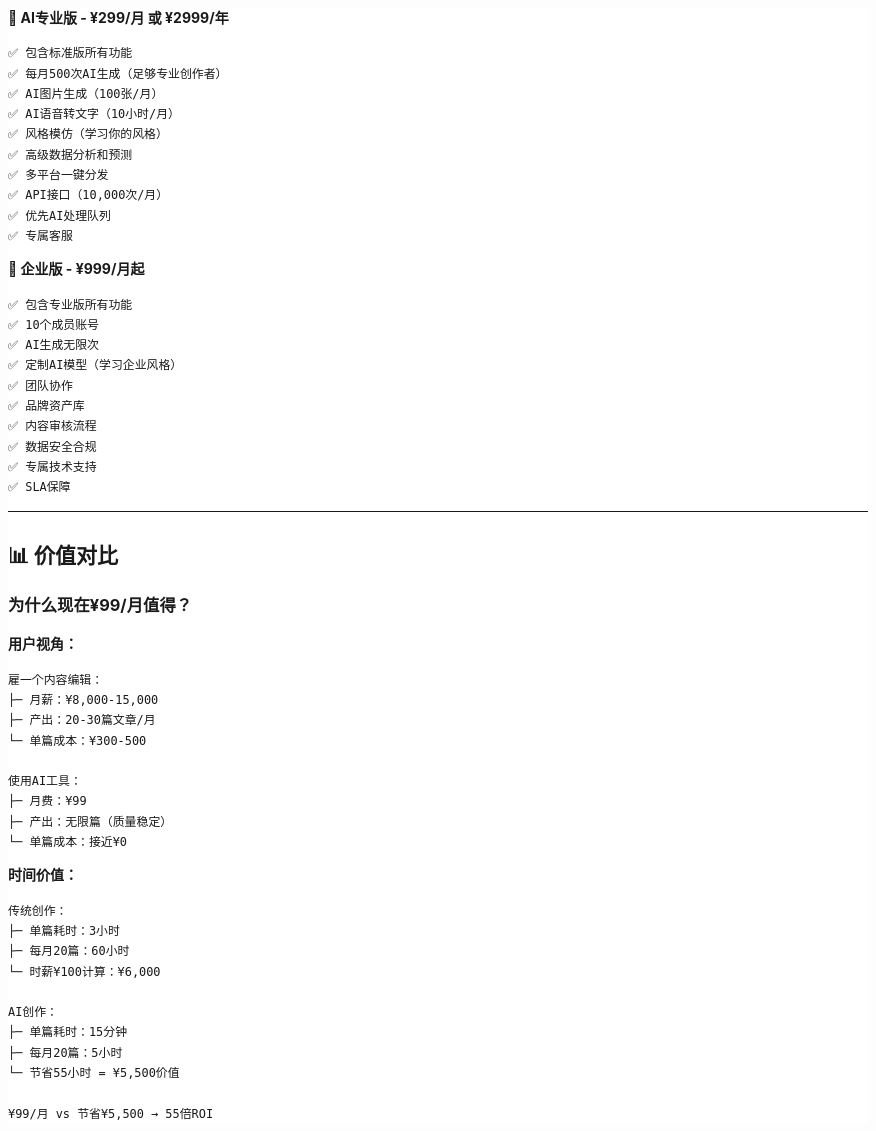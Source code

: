**🚀 AI专业版 - ¥299/月 或 ¥2999/年**
```
✅ 包含标准版所有功能
✅ 每月500次AI生成（足够专业创作者）
✅ AI图片生成（100张/月）
✅ AI语音转文字（10小时/月）
✅ 风格模仿（学习你的风格）
✅ 高级数据分析和预测
✅ 多平台一键分发
✅ API接口（10,000次/月）
✅ 优先AI处理队列
✅ 专属客服
```

**🏢 企业版 - ¥999/月起**
```
✅ 包含专业版所有功能
✅ 10个成员账号
✅ AI生成无限次
✅ 定制AI模型（学习企业风格）
✅ 团队协作
✅ 品牌资产库
✅ 内容审核流程
✅ 数据安全合规
✅ 专属技术支持
✅ SLA保障
```

---

## 📊 价值对比

### 为什么现在¥99/月值得？

**用户视角：**
```
雇一个内容编辑：
├─ 月薪：¥8,000-15,000
├─ 产出：20-30篇文章/月
└─ 单篇成本：¥300-500

使用AI工具：
├─ 月费：¥99
├─ 产出：无限篇（质量稳定）
└─ 单篇成本：接近¥0
```

**时间价值：**
```
传统创作：
├─ 单篇耗时：3小时
├─ 每月20篇：60小时
└─ 时薪¥100计算：¥6,000

AI创作：
├─ 单篇耗时：15分钟
├─ 每月20篇：5小时
└─ 节省55小时 = ¥5,500价值

¥99/月 vs 节省¥5,500 → 55倍ROI
```
